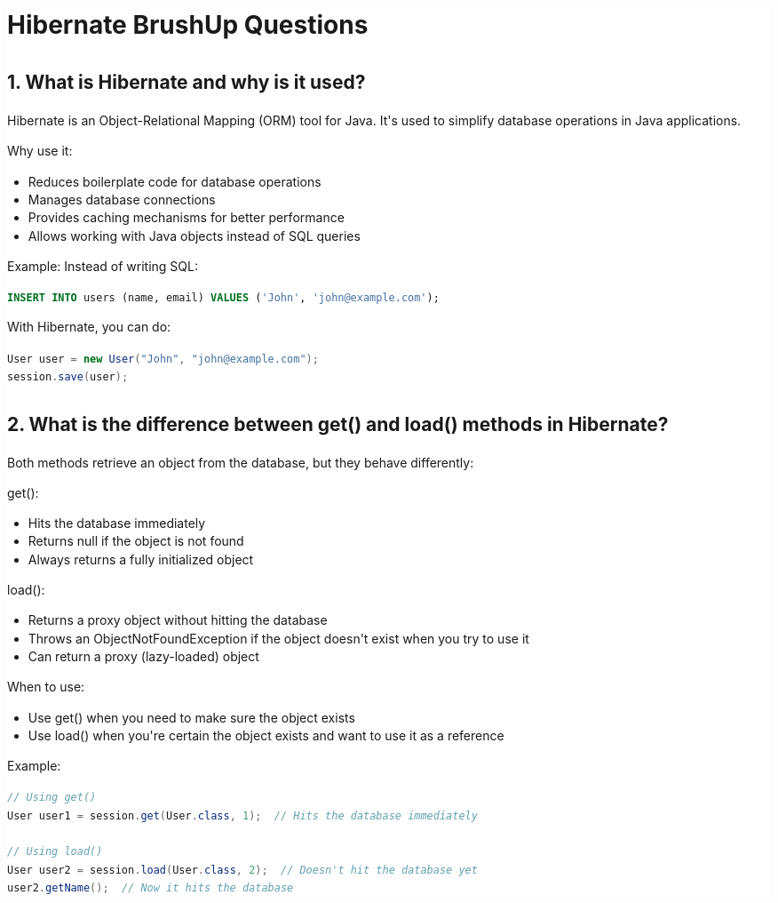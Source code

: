 # Hibernate BrushUp Questions

## 1. What is Hibernate and why is it used?

Hibernate is an Object-Relational Mapping (ORM) tool for Java. It's used to simplify database operations in Java applications.

Why use it:
- Reduces boilerplate code for database operations
- Manages database connections
- Provides caching mechanisms for better performance
- Allows working with Java objects instead of SQL queries

Example:
Instead of writing SQL:
```sql
INSERT INTO users (name, email) VALUES ('John', 'john@example.com');
```

With Hibernate, you can do:
```java
User user = new User("John", "john@example.com");
session.save(user);
```

## 2. What is the difference between get() and load() methods in Hibernate?

Both methods retrieve an object from the database, but they behave differently:

get():
- Hits the database immediately
- Returns null if the object is not found
- Always returns a fully initialized object

load():
- Returns a proxy object without hitting the database
- Throws an ObjectNotFoundException if the object doesn't exist when you try to use it
- Can return a proxy (lazy-loaded) object

When to use:
- Use get() when you need to make sure the object exists
- Use load() when you're certain the object exists and want to use it as a reference

Example:
```java
// Using get()
User user1 = session.get(User.class, 1);  // Hits the database immediately

// Using load()
User user2 = session.load(User.class, 2);  // Doesn't hit the database yet
user2.getName();  // Now it hits the database
```
